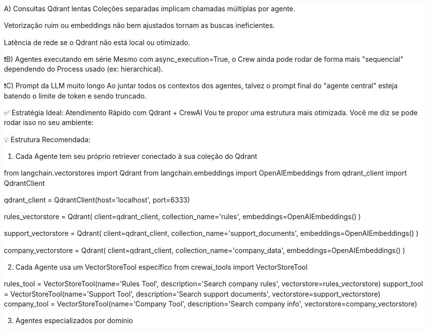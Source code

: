 A) Consultas Qdrant lentas
Coleções separadas implicam chamadas múltiplas por agente.

Vetorização ruim ou embeddings não bem ajustados tornam as buscas ineficientes.

Latência de rede se o Qdrant não está local ou otimizado.

❗B) Agentes executando em série
Mesmo com async_execution=True, o Crew ainda pode rodar de forma mais "sequencial" dependendo do Process usado (ex: hierarchical).

❗C) Prompt da LLM muito longo
Ao juntar todos os contextos dos agentes, talvez o prompt final do "agente central" esteja batendo o limite de token e sendo truncado.

✅ Estratégia Ideal: Atendimento Rápido com Qdrant + CrewAI
Vou te propor uma estrutura mais otimizada. Você me diz se pode rodar isso no seu ambiente:

💡 Estrutura Recomendada:
1. Cada Agente tem seu próprio retriever conectado à sua coleção do Qdrant

from langchain.vectorstores import Qdrant
from langchain.embeddings import OpenAIEmbeddings
from qdrant_client import QdrantClient

qdrant_client = QdrantClient(host='localhost', port=6333)

rules_vectorstore = Qdrant(
    client=qdrant_client,
    collection_name='rules',
    embeddings=OpenAIEmbeddings()
)

support_vectorstore = Qdrant(
    client=qdrant_client,
    collection_name='support_documents',
    embeddings=OpenAIEmbeddings()
)

company_vectorstore = Qdrant(
    client=qdrant_client,
    collection_name='company_data',
    embeddings=OpenAIEmbeddings()
)


2. Cada Agente usa um VectorStoreTool específico
from crewai_tools import VectorStoreTool

rules_tool = VectorStoreTool(name='Rules Tool', description='Search company rules', vectorstore=rules_vectorstore)
support_tool = VectorStoreTool(name='Support Tool', description='Search support documents', vectorstore=support_vectorstore)
company_tool = VectorStoreTool(name='Company Tool', description='Search company info', vectorstore=company_vectorstore)


3. Agentes especializados por domínio
